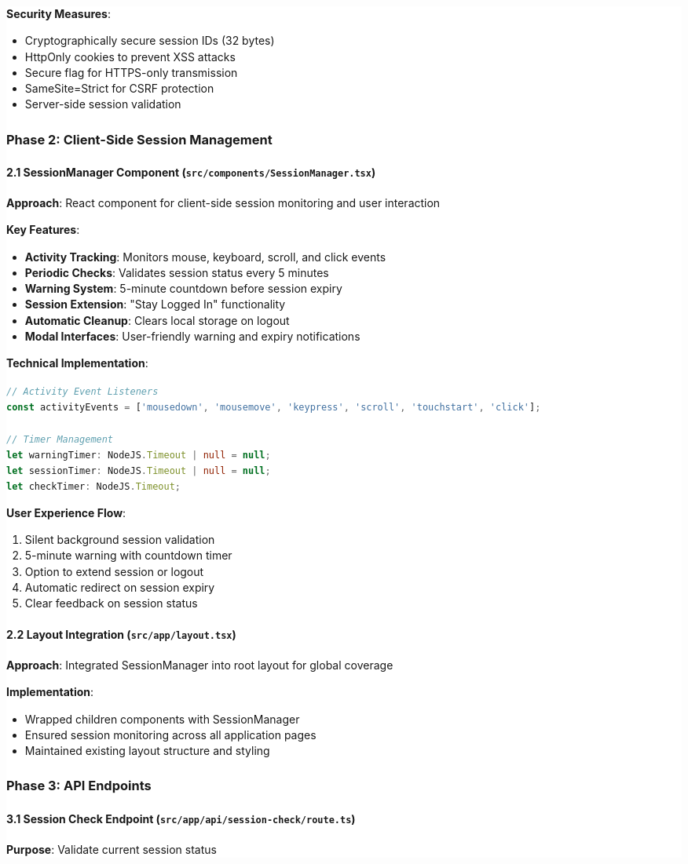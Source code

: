 **Security Measures**:
- Cryptographically secure session IDs (32 bytes)
- HttpOnly cookies to prevent XSS attacks
- Secure flag for HTTPS-only transmission
- SameSite=Strict for CSRF protection
- Server-side session validation

### Phase 2: Client-Side Session Management

#### 2.1 SessionManager Component (`src/components/SessionManager.tsx`)
**Approach**: React component for client-side session monitoring and user interaction

**Key Features**:
- **Activity Tracking**: Monitors mouse, keyboard, scroll, and click events
- **Periodic Checks**: Validates session status every 5 minutes
- **Warning System**: 5-minute countdown before session expiry
- **Session Extension**: "Stay Logged In" functionality
- **Automatic Cleanup**: Clears local storage on logout
- **Modal Interfaces**: User-friendly warning and expiry notifications

**Technical Implementation**:
```typescript
// Activity Event Listeners
const activityEvents = ['mousedown', 'mousemove', 'keypress', 'scroll', 'touchstart', 'click'];

// Timer Management
let warningTimer: NodeJS.Timeout | null = null;
let sessionTimer: NodeJS.Timeout | null = null;
let checkTimer: NodeJS.Timeout;
```

**User Experience Flow**:
1. Silent background session validation
2. 5-minute warning with countdown timer
3. Option to extend session or logout
4. Automatic redirect on session expiry
5. Clear feedback on session status

#### 2.2 Layout Integration (`src/app/layout.tsx`)
**Approach**: Integrated SessionManager into root layout for global coverage

**Implementation**:
- Wrapped children components with SessionManager
- Ensured session monitoring across all application pages
- Maintained existing layout structure and styling

### Phase 3: API Endpoints

#### 3.1 Session Check Endpoint (`src/app/api/session-check/route.ts`)
**Purpose**: Validate current session status

